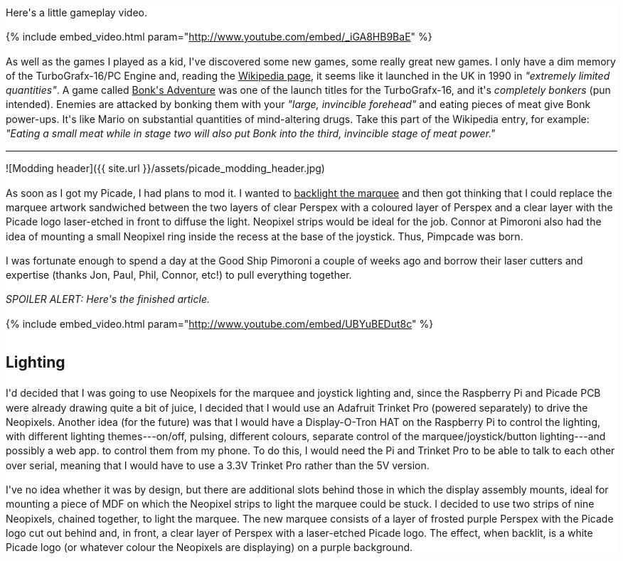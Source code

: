 Here's a little gameplay video.

{% include embed_video.html param="http://www.youtube.com/embed/_iGA8HB9BaE" %}

As well as the games I played as a kid, I've discovered some new games, some
really great new games. I only have a dim memory of the TurboGrafx-16/PC Engine
and, reading the [Wikipedia page](https://en.wikipedia.org/wiki/TurboGrafx-16),
it seems like it launched in the UK in 1990 in *"extremely limited quantities"*.
A game called
[Bonk's Adventure](https://en.wikipedia.org/wiki/Bonk%27s_Adventure)
was one of the launch titles for the TurboGrafx-16, and it's *completely
bonkers* (pun intended). Enemies are attacked by bonking them with your
*"large, invincible forehead"* and eating pieces of meat give Bonk power-ups. It's
like Mario on substantial quantities of mind-altering drugs. Take this part of
the Wikipedia entry, for example: *"Eating a small
meat while in stage two will also put Bonk into the third, invincible stage
of meat power."*

------------------------
![Modding header]({{ site.url }}/assets/picade_modding_header.jpg)

As soon as I got my Picade, I had plans to mod it. I wanted to
[backlight the marquee](https://encrypted.google.com/search?tbm=isch&q=arcade%20backlit%20marquee&tbs=imgo:1#tbs=imgo:1&tbm=isch&q=arcade+cabinet+marquee+backlight)
and then got thinking that I could replace the marquee artwork sandwiched
between the two layers of clear Perspex with a coloured layer of Perspex and a
clear layer with the Picade logo laser-etched in front to diffuse the light.
Neopixel strips would be ideal for the job. Connor at Pimoroni also had the idea
of mounting a small Neopixel ring inside the recess at the base of the joystick.
Thus, Pimpcade was born.

I was fortunate enough to spend a day at the Good Ship Pimoroni a couple of
weeks ago and borrow their laser cutters and expertise (thanks Jon, Paul, Phil,
Connor, etc!) to pull everything together.

*SPOILER ALERT: Here's the finished article.*

{% include embed_video.html param="http://www.youtube.com/embed/UBYuBEDut8c" %}

## Lighting

I'd decided that I was going to use Neopixels for the marquee and joystick
lighting and, since the Raspberry Pi and Picade PCB were already drawing quite a
bit of juice, I decided that I would use an Adafruit Trinket Pro (powered
separately) to drive the Neopixels. Another idea (for the future) was that I
would have a Display-O-Tron HAT on the Raspberry Pi to control the lighting,
with different lighting themes---on/off, pulsing, different colours, separate
control of the marquee/joystick/button lighting---and possibly a web app. to
control them from my phone. To do this, I would need the Pi and Trinket Pro to
be able to talk to each other over serial, meaning that I would have to use a
3.3V Trinket Pro rather than the 5V version.

I've no idea whether it was by design, but there are additional slots behind
those in which the display assembly mounts, ideal for mounting a piece of MDF on
which the Neopixel strips to light the marquee could be stuck. I decided to use
two strips of nine Neopixels, chained together, to light the marquee. The
new marquee consists of a layer of frosted purple Perspex with the Picade logo
cut out behind and, in front, a clear layer of Perspex with a laser-etched
Picade logo. The effect, when backlit, is a white Picade logo  (or whatever
colour the Neopixels are displaying) on a purple background.
